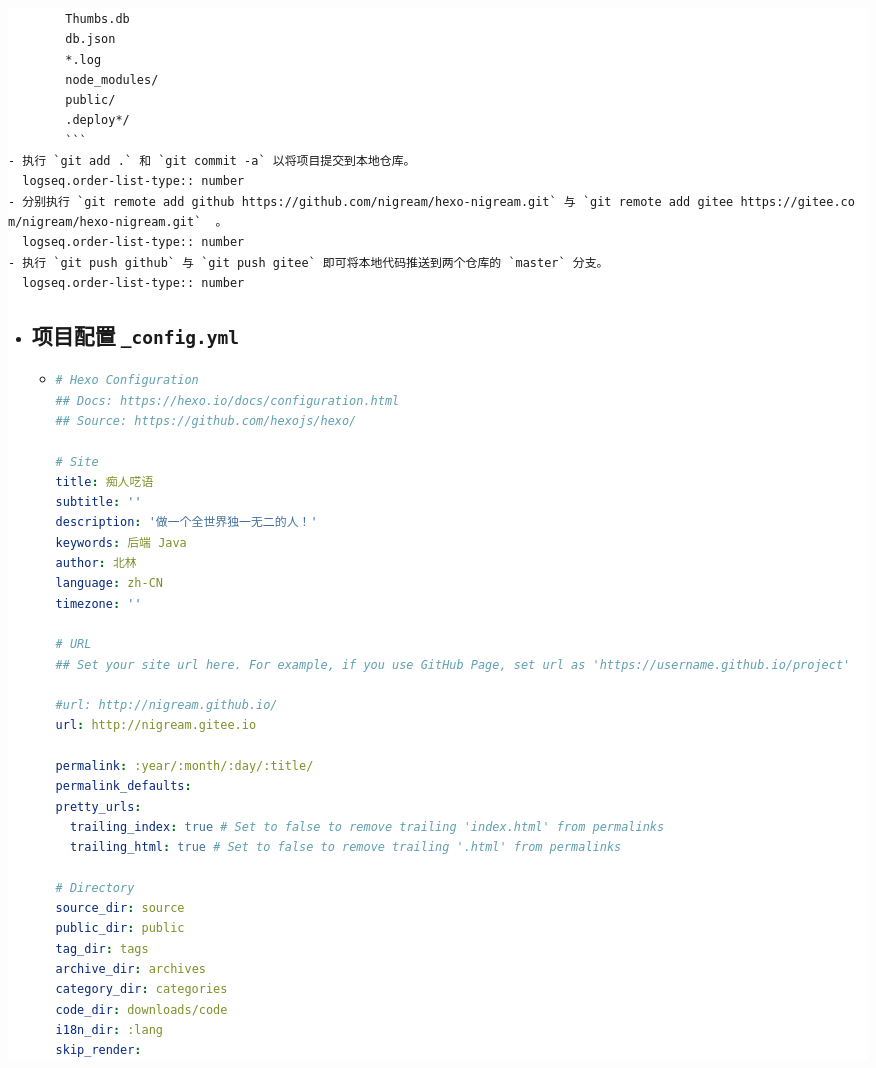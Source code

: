 		    Thumbs.db
		    db.json
		    *.log
		    node_modules/
		    public/
		    .deploy*/
		    ```
	- 执行 `git add .` 和 `git commit -a` 以将项目提交到本地仓库。
	  logseq.order-list-type:: number
	- 分别执行 `git remote add github https://github.com/nigream/hexo-nigream.git` 与 `git remote add gitee https://gitee.com/nigream/hexo-nigream.git`  。
	  logseq.order-list-type:: number
	- 执行 `git push github` 与 `git push gitee` 即可将本地代码推送到两个仓库的 `master` 分支。
	  logseq.order-list-type:: number
- ## 项目配置 `_config.yml`
	- ```yml
	  # Hexo Configuration
	  ## Docs: https://hexo.io/docs/configuration.html
	  ## Source: https://github.com/hexojs/hexo/
	  
	  # Site
	  title: 痴人呓语
	  subtitle: ''
	  description: '做一个全世界独一无二的人！'
	  keywords: 后端 Java
	  author: 北林
	  language: zh-CN
	  timezone: ''
	  
	  # URL
	  ## Set your site url here. For example, if you use GitHub Page, set url as 'https://username.github.io/project'
	  
	  #url: http://nigream.github.io/
	  url: http://nigream.gitee.io
	  
	  permalink: :year/:month/:day/:title/
	  permalink_defaults:
	  pretty_urls:
	    trailing_index: true # Set to false to remove trailing 'index.html' from permalinks
	    trailing_html: true # Set to false to remove trailing '.html' from permalinks
	  
	  # Directory
	  source_dir: source
	  public_dir: public
	  tag_dir: tags
	  archive_dir: archives
	  category_dir: categories
	  code_dir: downloads/code
	  i18n_dir: :lang
	  skip_render:
	  
